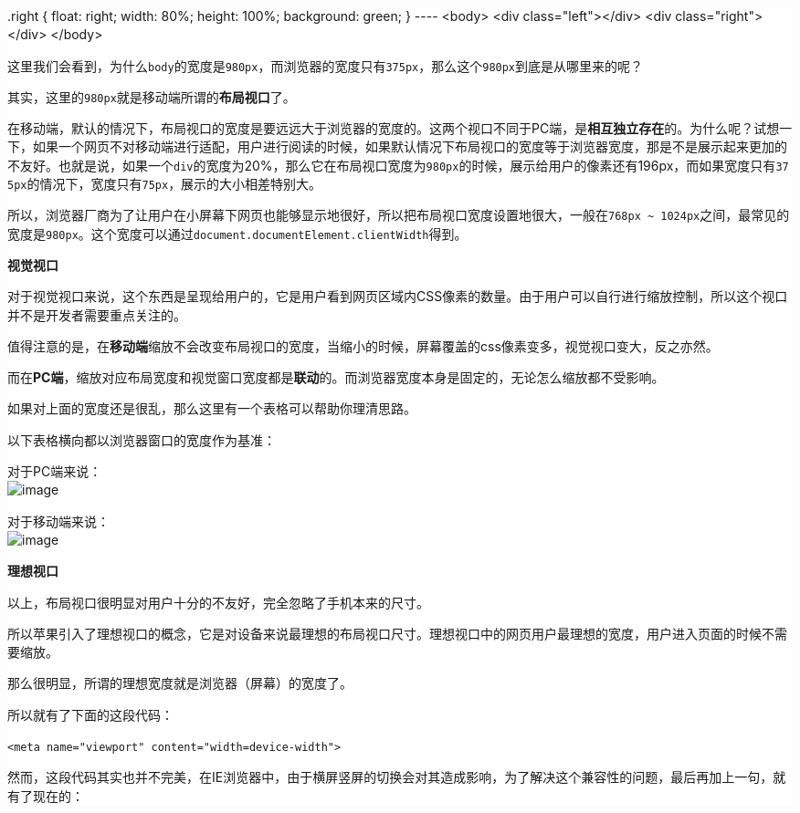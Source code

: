 <span class="hljs-string">.right</span> <span class="hljs-string">{</span>
<span class="hljs-attr">    float:</span> <span class="hljs-string">right;</span>
<span class="hljs-attr">    width:</span> <span class="hljs-number">80</span><span class="hljs-string">%;</span>
<span class="hljs-attr">    height:</span> <span class="hljs-number">100</span><span class="hljs-string">%;</span>
<span class="hljs-attr">    background:</span> <span class="hljs-string">green;</span>
<span class="hljs-string">}</span>
<span class="hljs-bullet">-</span><span class="hljs-meta">---</span>
<span class="hljs-string">&lt;body&gt;</span>
    <span class="hljs-string">&lt;div</span> <span class="hljs-string">class="left"&gt;&lt;/div&gt;</span>
    <span class="hljs-string">&lt;div</span> <span class="hljs-string">class="right"&gt;&lt;/div&gt;</span>
<span class="hljs-string">&lt;/body&gt;</span></code></pre>
<p>这里我们会看到，为什么<code>body</code>的宽度是<code>980px</code>，而浏览器的宽度只有<code>375px</code>，那么这个<code>980px</code>到底是从哪里来的呢？</p>
<p>其实，这里的<code>980px</code>就是移动端所谓的<strong>布局视口</strong>了。</p>
<p>在移动端，默认的情况下，布局视口的宽度是要远远大于浏览器的宽度的。这两个视口不同于PC端，是<strong>相互独立存在</strong>的。为什么呢？试想一下，如果一个网页不对移动端进行适配，用户进行阅读的时候，如果默认情况下布局视口的宽度等于浏览器宽度，那是不是展示起来更加的不友好。也就是说，如果一个<code>div</code>的宽度为20%，那么它在布局视口宽度为<code>980px</code>的时候，展示给用户的像素还有196px，而如果宽度只有<code>375px</code>的情况下，宽度只有<code>75px</code>，展示的大小相差特别大。</p>
<p>所以，浏览器厂商为了让用户在小屏幕下网页也能够显示地很好，所以把布局视口宽度设置地很大，一般在<code>768px ~ 1024px</code>之间，最常见的宽度是<code>980px</code>。这个宽度可以通过<code>document.documentElement.clientWidth</code>得到。</p>
<p><strong>视觉视口</strong></p>
<p>对于视觉视口来说，这个东西是呈现给用户的，它是用户看到网页区域内CSS像素的数量。由于用户可以自行进行缩放控制，所以这个视口并不是开发者需要重点关注的。</p>
<p>值得注意的是，在<strong>移动端</strong>缩放不会改变布局视口的宽度，当缩小的时候，屏幕覆盖的css像素变多，视觉视口变大，反之亦然。</p>
<p>而在<strong>PC端</strong>，缩放对应布局宽度和视觉窗口宽度都是<strong>联动</strong>的。而浏览器宽度本身是固定的，无论怎么缩放都不受影响。</p>
<p>如果对上面的宽度还是很乱，那么这里有一个表格可以帮助你理清思路。</p>
<p>以下表格横向都以浏览器窗口的宽度作为基准：</p>
<p>对于PC端来说：  <br><span class="img-wrap"><img data-src="/img/remote/1460000011589365?w=595&amp;h=128" src="https://static.alili.tech/img/remote/1460000011589365?w=595&amp;h=128" alt="image" title="image" style="cursor: pointer; display: inline;"></span></p>
<p>对于移动端来说：  <br><span class="img-wrap"><img data-src="/img/remote/1460000011589366?w=596&amp;h=121" src="https://static.alili.tech/img/remote/1460000011589366?w=596&amp;h=121" alt="image" title="image" style="cursor: pointer; display: inline;"></span></p>
<p><strong>理想视口</strong></p>
<p>以上，布局视口很明显对用户十分的不友好，完全忽略了手机本来的尺寸。</p>
<p>所以苹果引入了理想视口的概念，它是对设备来说最理想的布局视口尺寸。理想视口中的网页用户最理想的宽度，用户进入页面的时候不需要缩放。</p>
<p>那么很明显，所谓的理想宽度就是浏览器（屏幕）的宽度了。</p>
<p>所以就有了下面的这段代码：</p>
<div class="widget-codetool" style="display:none;">
      <div class="widget-codetool--inner">
      <span class="selectCode code-tool" data-toggle="tooltip" data-placement="top" title="" data-original-title="全选"></span>
      <span type="button" class="copyCode code-tool" data-toggle="tooltip" data-placement="top" data-clipboard-text="<meta name=&quot;viewport&quot; content=&quot;width=device-width&quot;>" title="" data-original-title="复制"></span>
      <span type="button" class="saveToNote code-tool" data-toggle="tooltip" data-placement="top" title="" data-original-title="放进笔记"></span>
      </div>
      </div><pre class="hljs applescript"><code style="word-break: break-word; white-space: initial;">&lt;meta <span class="hljs-built_in">name</span>=<span class="hljs-string">"viewport"</span> content=<span class="hljs-string">"width=device-width"</span>&gt;</code></pre>
<p>然而，这段代码其实也并不完美，在IE浏览器中，由于横屏竖屏的切换会对其造成影响，为了解决这个兼容性的问题，最后再加上一句，就有了现在的：</p>
<div class="widget-codetool" style="display:none;">
      <div class="widget-codetool--inner">
      <span class="selectCode code-tool" data-toggle="tooltip" data-placement="top" title="" data-original-title="全选"></span>
      <span type="button" class="copyCode code-tool" data-toggle="tooltip" data-placement="top" data-clipboard-text="<meta name=&quot;viewport&quot; content=&quot;width=device-width,initial-scale=1&quot;>
" title="" data-original-title="复制"></span>
      <span type="button" class="saveToNote code-tool" data-toggle="tooltip" data-placement="top" title="" data-original-title="放进笔记"></span>
      </div>